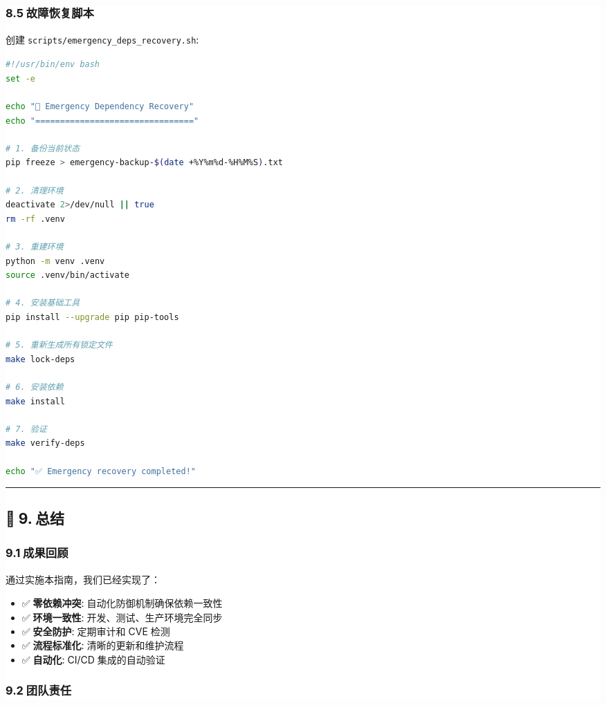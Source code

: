 ### 8.5 故障恢复脚本

创建 `scripts/emergency_deps_recovery.sh`:

```bash
#!/usr/bin/env bash
set -e

echo "🚨 Emergency Dependency Recovery"
echo "================================"

# 1. 备份当前状态
pip freeze > emergency-backup-$(date +%Y%m%d-%H%M%S).txt

# 2. 清理环境
deactivate 2>/dev/null || true
rm -rf .venv

# 3. 重建环境
python -m venv .venv
source .venv/bin/activate

# 4. 安装基础工具
pip install --upgrade pip pip-tools

# 5. 重新生成所有锁定文件
make lock-deps

# 6. 安装依赖
make install

# 7. 验证
make verify-deps

echo "✅ Emergency recovery completed!"
```

---

## 🏁 9. 总结

### 9.1 成果回顾

通过实施本指南，我们已经实现了：

- ✅ **零依赖冲突**: 自动化防御机制确保依赖一致性
- ✅ **环境一致性**: 开发、测试、生产环境完全同步
- ✅ **安全防护**: 定期审计和 CVE 检测
- ✅ **流程标准化**: 清晰的更新和维护流程
- ✅ **自动化**: CI/CD 集成的自动验证

### 9.2 团队责任
